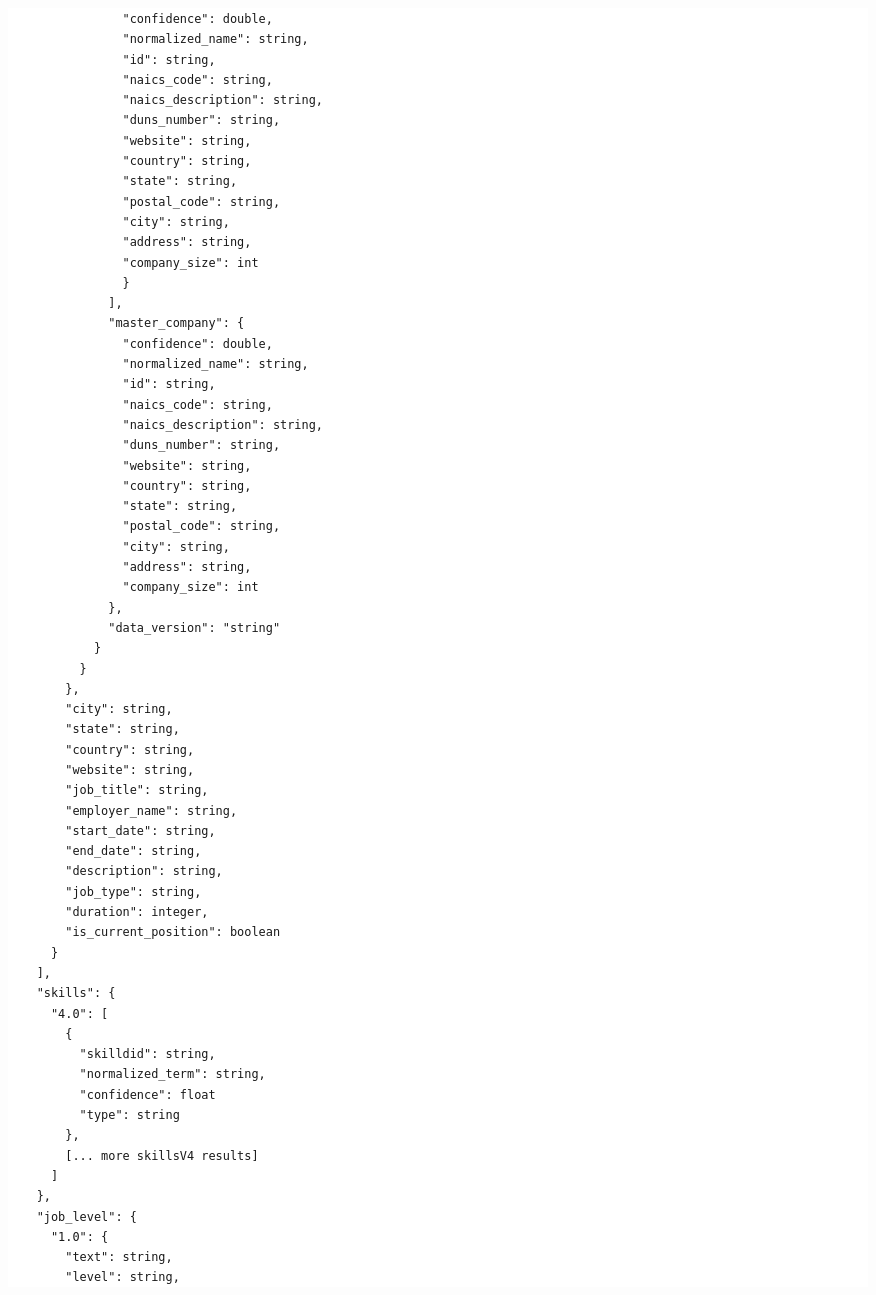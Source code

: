 ```
                "confidence": double,
                "normalized_name": string,
                "id": string,
                "naics_code": string,
                "naics_description": string,
                "duns_number": string,
                "website": string,
                "country": string,
                "state": string,
                "postal_code": string,
                "city": string,
                "address": string,
                "company_size": int
                }
              ],
              "master_company": {
                "confidence": double,
                "normalized_name": string,
                "id": string,
                "naics_code": string,
                "naics_description": string,
                "duns_number": string,
                "website": string,
                "country": string,
                "state": string,
                "postal_code": string,
                "city": string,
                "address": string,
                "company_size": int
              },
              "data_version": "string"
            }
          }
        },
        "city": string,
        "state": string,
        "country": string,
        "website": string,
        "job_title": string,
        "employer_name": string,
        "start_date": string,
        "end_date": string,
        "description": string,
        "job_type": string,
        "duration": integer,
        "is_current_position": boolean
      }
    ],
    "skills": {
      "4.0": [
        {
          "skilldid": string,
          "normalized_term": string,
          "confidence": float
          "type": string
        },
        [... more skillsV4 results]
      ]
    },
    "job_level": {
      "1.0": {
        "text": string,
        "level": string,
```